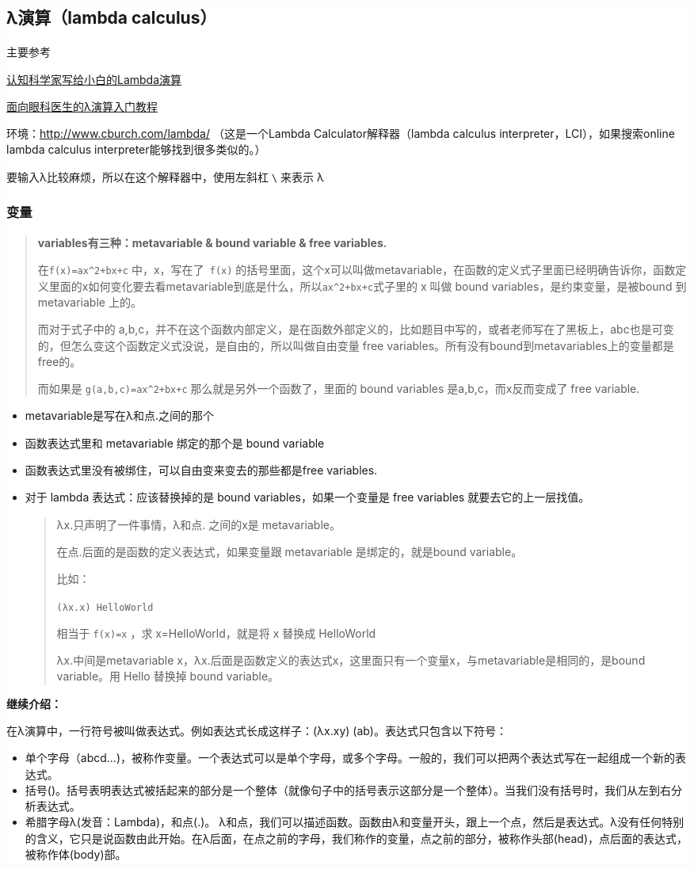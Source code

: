 ## λ演算（lambda calculus）

主要参考

[认知科学家写给小白的Lambda演算](https://zhuanlan.zhihu.com/p/30510749)

[面向眼科医生的λ演算入门教程](https://goldengrape.github.io/categories/jiao-cheng/)

环境：http://www.cburch.com/lambda/ （这是一个Lambda Calculator解释器（lambda calculus interpreter，LCI），如果搜索online lambda calculus interpreter能够找到很多类似的。）

要输入λ比较麻烦，所以在这个解释器中，使用左斜杠 `\` 来表示 λ

### 变量

> **variables有三种：metavariable & bound variable & free variables.**
>
> 在` f(x)=ax^2+bx+c ` 中，x，写在了` f(x)` 的括号里面，这个x可以叫做metavariable，在函数的定义式子里面已经明确告诉你，函数定义里面的x如何变化要去看metavariable到底是什么，所以` ax^2+bx+c `式子里的 x 叫做 bound variables，是约束变量，是被bound 到 metavariable 上的。
>
> 而对于式子中的 a,b,c，并不在这个函数内部定义，是在函数外部定义的，比如题目中写的，或者老师写在了黑板上，abc也是可变的，但怎么变这个函数定义式没说，是自由的，所以叫做自由变量 free variables。所有没有bound到metavariables上的变量都是free的。
>
> 而如果是 `g(a,b,c)=ax^2+bx+c` 那么就是另外一个函数了，里面的 bound variables 是a,b,c，而x反而变成了 free variable.

- metavariable是写在λ和点.之间的那个

- 函数表达式里和 metavariable 绑定的那个是 bound variable

- 函数表达式里没有被绑住，可以自由变来变去的那些都是free variables.

- 对于 lambda 表达式：应该替换掉的是 bound variables，如果一个变量是 free variables 就要去它的上一层找值。

  > λx.只声明了一件事情，λ和点. 之间的x是 metavariable。
  >
  > 在点.后面的是函数的定义表达式，如果变量跟 metavariable 是绑定的，就是bound variable。
  >
  > 比如：
  >
  > ```
  > (λx.x) HelloWorld  
  > ```
  >
  > 相当于 `f(x)=x` ，求 x=HelloWorld，就是将 x 替换成 HelloWorld
  >
  > λx.中间是metavariable x，λx.后面是函数定义的表达式x，这里面只有一个变量x，与metavariable是相同的，是bound variable。用 Hello 替换掉 bound variable。

**继续介绍：**

在λ演算中，一行符号被叫做表达式。例如表达式长成这样子：(λx.xy) (ab)。表达式只包含以下符号：

- 单个字母（abcd...)，被称作变量。一个表达式可以是单个字母，或多个字母。一般的，我们可以把两个表达式写在一起组成一个新的表达式。
- 括号()。括号表明表达式被括起来的部分是一个整体（就像句子中的括号表示这部分是一个整体）。当我们没有括号时，我们从左到右分析表达式。
- 希腊字母λ(发音：Lambda)，和点(.)。 λ和点，我们可以描述函数。函数由λ和变量开头，跟上一个点，然后是表达式。λ没有任何特别的含义，它只是说函数由此开始。在λ后面，在点之前的字母，我们称作的变量，点之前的部分，被称作头部(head)，点后面的表达式，被称作体(body)部。

